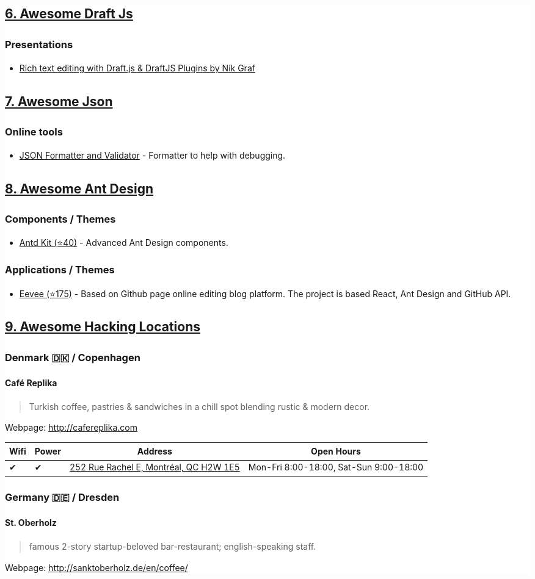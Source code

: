 ## [6. Awesome Draft Js](/content/nikgraf/awesome-draft-js/week/README.md)

### Presentations

*   [Rich text editing with Draft.js & DraftJS Plugins by Nik Graf](https://www.youtube.com/watch?v=gxNuHZXZMgs)

## [7. Awesome Json](/content/burningtree/awesome-json/week/README.md)

### Online tools

*   [JSON Formatter and Validator](https://jsonformatter.curiousconcept.com/) - Formatter to help with debugging.

## [8. Awesome Ant Design](/content/websemantics/awesome-ant-design/week/README.md)

### Components / Themes

*   [Antd Kit (⭐40)](https://github.com/huhulab/antd-kit) - Advanced Ant Design components.

### Applications / Themes

*   [Eevee (⭐175)](https://github.com/pizn/eevee) - Based on Github page online editing blog platform. The project is based React, Ant Design and GitHub API.

## [9. Awesome Hacking Locations](/content/daviddias/awesome-hacking-locations/week/README.md)

### Denmark 🇩🇰 / Copenhagen

#### Café Replika

> Turkish coffee, pastries & sandwiches in a chill spot blending rustic & modern decor.

Webpage: <http://cafereplika.com>

| Wifi | Power | Address                                                                    | Open Hours                             |
| ---- | ----- | -------------------------------------------------------------------------- | -------------------------------------- |
| ✔    | ✔     | [252 Rue Rachel E, Montréal, QC H2W 1E5](https://goo.gl/maps/SJfZronENoT2) | Mon-Fri 8:00-18:00, Sat-Sun 9:00-18:00 |

### Germany 🇩🇪 / Dresden

#### St. Oberholz

> famous 2-story startup-beloved bar-restaurant; english-speaking staff.

Webpage: <http://sanktoberholz.de/en/coffee/>
